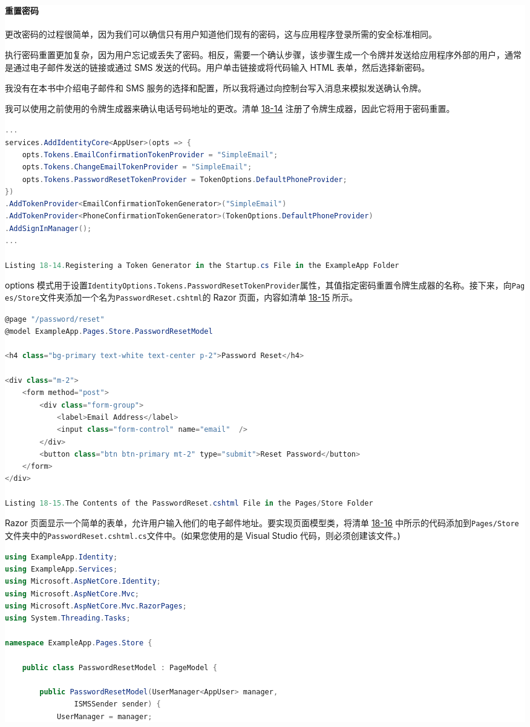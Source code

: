 #### 重置密码

更改密码的过程很简单，因为我们可以确信只有用户知道他们现有的密码，这与应用程序登录所需的安全标准相同。

执行密码重置更加复杂，因为用户忘记或丢失了密码。相反，需要一个确认步骤，该步骤生成一个令牌并发送给应用程序外部的用户，通常是通过电子邮件发送的链接或通过 SMS 发送的代码。用户单击链接或将代码输入 HTML 表单，然后选择新密码。

我没有在本书中介绍电子邮件和 SMS 服务的选择和配置，所以我将通过向控制台写入消息来模拟发送确认令牌。

我可以使用之前使用的令牌生成器来确认电话号码地址的更改。清单 [18-14](#PC16) 注册了令牌生成器，因此它将用于密码重置。

```cs
...
services.AddIdentityCore<AppUser>(opts => {
    opts.Tokens.EmailConfirmationTokenProvider = "SimpleEmail";
    opts.Tokens.ChangeEmailTokenProvider = "SimpleEmail";
    opts.Tokens.PasswordResetTokenProvider = TokenOptions.DefaultPhoneProvider;
})
.AddTokenProvider<EmailConfirmationTokenGenerator>("SimpleEmail")
.AddTokenProvider<PhoneConfirmationTokenGenerator>(TokenOptions.DefaultPhoneProvider)
.AddSignInManager();
...

Listing 18-14.Registering a Token Generator in the Startup.cs File in the ExampleApp Folder

```

options 模式用于设置`IdentityOptions.Tokens.PasswordResetTokenProvider`属性，其值指定密码重置令牌生成器的名称。接下来，向`Pages/Store`文件夹添加一个名为`PasswordReset.cshtml`的 Razor 页面，内容如清单 [18-15](#PC17) 所示。

```cs
@page "/password/reset"
@model ExampleApp.Pages.Store.PasswordResetModel

<h4 class="bg-primary text-white text-center p-2">Password Reset</h4>

<div class="m-2">
    <form method="post">
        <div class="form-group">
            <label>Email Address</label>
            <input class="form-control" name="email"  />
        </div>
        <button class="btn btn-primary mt-2" type="submit">Reset Password</button>
    </form>
</div>

Listing 18-15.The Contents of the PasswordReset.cshtml File in the Pages/Store Folder

```

Razor 页面显示一个简单的表单，允许用户输入他们的电子邮件地址。要实现页面模型类，将清单 [18-16](#PC18) 中所示的代码添加到`Pages/Store`文件夹中的`PasswordReset.cshtml.cs`文件中。(如果您使用的是 Visual Studio 代码，则必须创建该文件。)

```cs
using ExampleApp.Identity;
using ExampleApp.Services;
using Microsoft.AspNetCore.Identity;
using Microsoft.AspNetCore.Mvc;
using Microsoft.AspNetCore.Mvc.RazorPages;
using System.Threading.Tasks;

namespace ExampleApp.Pages.Store {

    public class PasswordResetModel : PageModel {

        public PasswordResetModel(UserManager<AppUser> manager,
                ISMSSender sender) {
            UserManager = manager;
```